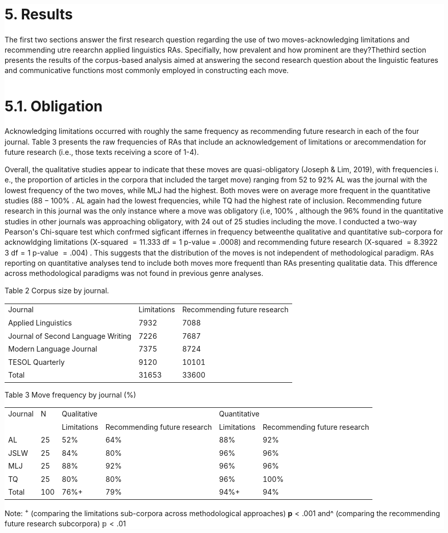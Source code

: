 # 5. Results

The first two sections answer the first research question regarding the use of two moves-acknowledging limitations and recommending utre reearchn applied linguistics RAs. Specifially, how prevalent and how prominent are they?Thethird section presents the results of the corpus-based analysis aimed at answering the second research question about the linguistic features and communicative functions most commonly employed in constructing each move.

# 5.1. Obligation

Acknowledging limitations occurred with roughly the same frequency as recommending future research in each of the four journal. Table 3 presents the raw frequencies of RAs that include an acknowledgement of limitations or arecommendation for future research (i.e., those texts receiving a score of 1-4).

Overall, the qualitative studies appear to indicate that these moves are quasi-obligatory (Joseph & Lim, 2019), with frequencies i. e., the proportion of articles in the corpora that included the target move) ranging from 52 to $9 2 \%$ AL was the journal with the lowest frequency of the two moves, while MLJ had the highest. Both moves were on average more frequent in the quantitative studies $( 8 8 - 1 0 0 \%$ . AL again had the lowest frequencies, while TQ had the highest rate of inclusion. Recommending future research in this journal was the only instance where a move was obligatory (i.e, $1 0 0 \%$ , although the $9 6 \%$ found in the quantitative studies in other journals was approaching obligatory, with 24 out of 25 studies including the move. I conducted a two-way Pearson's Chi-square test which confrmed sigficant iffernes in frequency betweenthe qualitative and quantitative sub-corpora for acknowldging limitations (X-squared $= 1 1 . 3 3 3$ $\mathrm { d f } = 1$ p-value $=$ .0008) and recommending future research (X-squared $= 8 . 3 9 2 2$ 3 $\mathrm { d f } = 1$ p-value $= . 0 0 4 )$ . This suggests that the distribution of the moves is not independent of methodological paradigm. RAs reporting on quantitative analyses tend to include both moves more frequentl than RAs presenting qualitatie data. This dfference across methodological paradigms was not found in previous genre analyses.

Table 2 Corpus size by journal.   

<html><body><table><tr><td> Journal</td><td>Limitations</td><td>Recommending future research</td></tr><tr><td>Applied Linguistics</td><td>7932</td><td>7088</td></tr><tr><td> Journal of Second Language Writing</td><td>7226</td><td>7687</td></tr><tr><td>Modern Language Journal</td><td>7375</td><td>8724</td></tr><tr><td>TESOL Quarterly</td><td>9120</td><td>10101</td></tr><tr><td>Total</td><td>31653</td><td>33600</td></tr></table></body></html>

Table 3 Move frequency by journal $( \% )$   

<html><body><table><tr><td> Journal</td><td>N</td><td colspan="2">Qualitative</td><td colspan="2">Quantitative</td></tr><tr><td></td><td></td><td>Limitations</td><td>Recommending future research</td><td>Limitations</td><td>Recommending future research</td></tr><tr><td>AL</td><td>25</td><td>52%</td><td>64%</td><td>88%</td><td>92%</td></tr><tr><td>JSLW</td><td>25</td><td>84%</td><td>80%</td><td>96%</td><td>96%</td></tr><tr><td>MLJ</td><td>25</td><td>88%</td><td>92%</td><td>96%</td><td>96%</td></tr><tr><td>TQ</td><td>25</td><td>80%</td><td>80%</td><td>96%</td><td>100%</td></tr><tr><td>Total</td><td>100</td><td>76%+</td><td>79%</td><td>94%+</td><td>94%</td></tr></table></body></html>

Note: $^ +$ (comparing the limitations sub-corpora across methodological approaches) $\mathbf { p } < . 0 0 1$ and^ (comparing the recommending future research subcorpora) $\mathbb { p } < . 0 1$
